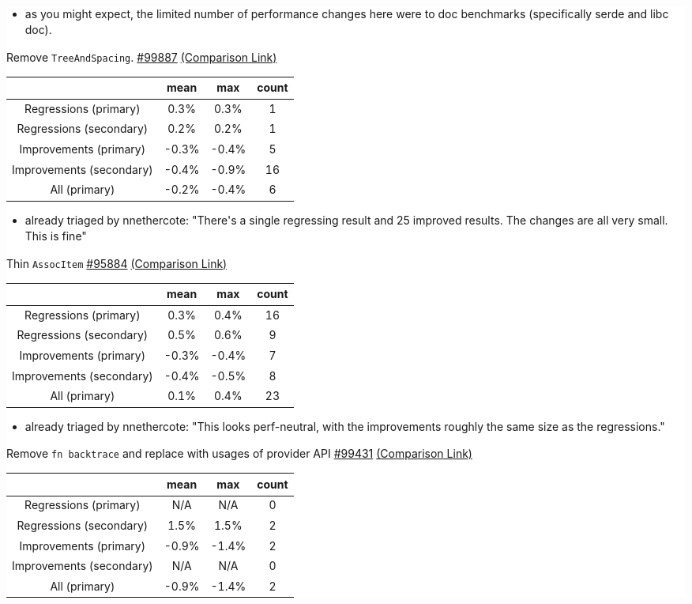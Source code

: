 * as you might expect, the limited number of performance changes here were to doc benchmarks (specifically serde and libc doc).

Remove `TreeAndSpacing`. [#99887](https://github.com/rust-lang/rust/pull/99887) [(Comparison Link)](https://perf.rust-lang.org/compare.html?start=c907b6f7e0f89c3c4146b585961d2ddcf173584b&end=1202bbaf48a0a919a2e0cfd8b7dce97e8fc3030d&stat=instructions:u)

|                          | mean  | max   | count |
|:------------------------:|:-----:|:-----:|:-----:|
| Regressions (primary)    | 0.3%  | 0.3%  | 1     |
| Regressions (secondary)  | 0.2%  | 0.2%  | 1     |
| Improvements (primary)   | -0.3% | -0.4% | 5     |
| Improvements (secondary) | -0.4% | -0.9% | 16    |
| All  (primary)           | -0.2% | -0.4% | 6     |

* already triaged by nnethercote: "There's a single regressing result and 25 improved results. The changes are all very small. This is fine"

Thin `AssocItem` [#95884](https://github.com/rust-lang/rust/pull/95884) [(Comparison Link)](https://perf.rust-lang.org/compare.html?start=fe3342816a282949f014caa05ea2e669ff9d3d3c&end=21de280cccb4eb02ead6bf0af40e2355a9136d6f&stat=instructions:u)

|                          | mean  | max   | count |
|:------------------------:|:-----:|:-----:|:-----:|
| Regressions (primary)    | 0.3%  | 0.4%  | 16    |
| Regressions (secondary)  | 0.5%  | 0.6%  | 9     |
| Improvements (primary)   | -0.3% | -0.4% | 7     |
| Improvements (secondary) | -0.4% | -0.5% | 8     |
| All  (primary)           | 0.1%  | 0.4%  | 23    |

* already triaged by nnethercote: "This looks perf-neutral, with the improvements roughly the same size as the regressions."

Remove `fn backtrace` and replace with usages of provider API [#99431](https://github.com/rust-lang/rust/pull/99431) [(Comparison Link)](https://perf.rust-lang.org/compare.html?start=9d5cd21a5d4d5325b1f1c9903d000d19e3703e2a&end=9538d2d0f1c708affa36ef8917729efec2e5e0ed&stat=instructions:u)

|                          | mean  | max   | count |
|:------------------------:|:-----:|:-----:|:-----:|
| Regressions (primary)    | N/A   | N/A   | 0     |
| Regressions (secondary)  | 1.5%  | 1.5%  | 2     |
| Improvements (primary)   | -0.9% | -1.4% | 2     |
| Improvements (secondary) | N/A   | N/A   | 0     |
| All  (primary)           | -0.9% | -1.4% | 2     |
